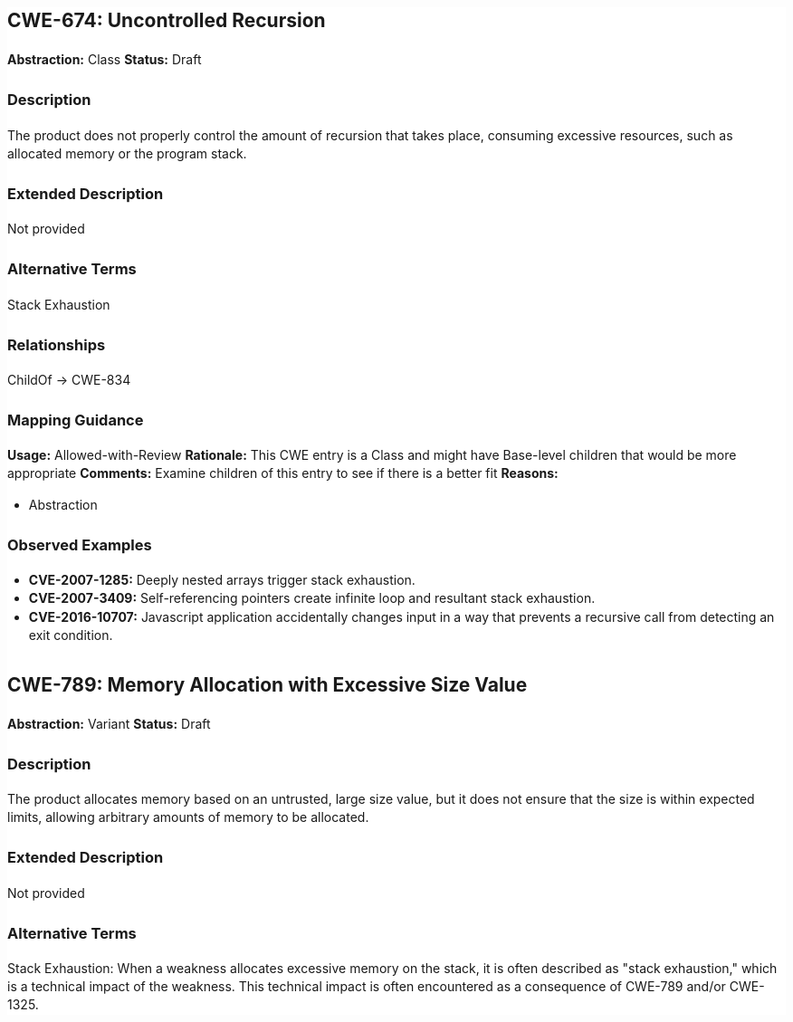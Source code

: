 


## CWE-674: Uncontrolled Recursion
**Abstraction:** Class
**Status:** Draft

### Description
The product does not properly control the amount of recursion that takes place,  consuming excessive resources, such as allocated memory or the program stack.

### Extended Description
Not provided

### Alternative Terms
Stack Exhaustion

### Relationships
ChildOf -> CWE-834

### Mapping Guidance
**Usage:** Allowed-with-Review
**Rationale:** This CWE entry is a Class and might have Base-level children that would be more appropriate
**Comments:** Examine children of this entry to see if there is a better fit
**Reasons:**
- Abstraction



### Observed Examples
- **CVE-2007-1285:** Deeply nested arrays trigger stack exhaustion.
- **CVE-2007-3409:** Self-referencing pointers create infinite loop and resultant stack exhaustion.
- **CVE-2016-10707:** Javascript application accidentally changes input in a way that prevents a recursive call from detecting an exit condition.




## CWE-789: Memory Allocation with Excessive Size Value
**Abstraction:** Variant
**Status:** Draft

### Description
The product allocates memory based on an untrusted, large size value, but it does not ensure that the size is within expected limits, allowing arbitrary amounts of memory to be allocated.

### Extended Description
Not provided

### Alternative Terms
Stack Exhaustion: When a weakness allocates excessive memory on the stack, it is often described as "stack exhaustion," which is a technical impact of the weakness. This technical impact is often encountered as a consequence of CWE-789 and/or CWE-1325.
